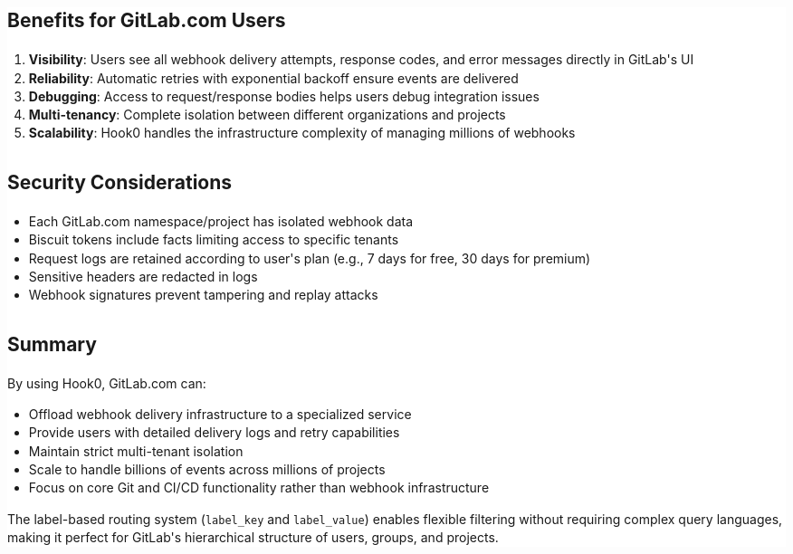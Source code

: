## Benefits for GitLab.com Users

1. **Visibility**: Users see all webhook delivery attempts, response codes, and error messages directly in GitLab's UI
2. **Reliability**: Automatic retries with exponential backoff ensure events are delivered
3. **Debugging**: Access to request/response bodies helps users debug integration issues
4. **Multi-tenancy**: Complete isolation between different organizations and projects
5. **Scalability**: Hook0 handles the infrastructure complexity of managing millions of webhooks

## Security Considerations

- Each GitLab.com namespace/project has isolated webhook data
- Biscuit tokens include facts limiting access to specific tenants
- Request logs are retained according to user's plan (e.g., 7 days for free, 30 days for premium)
- Sensitive headers are redacted in logs
- Webhook signatures prevent tampering and replay attacks

## Summary

By using Hook0, GitLab.com can:
- Offload webhook delivery infrastructure to a specialized service
- Provide users with detailed delivery logs and retry capabilities
- Maintain strict multi-tenant isolation
- Scale to handle billions of events across millions of projects
- Focus on core Git and CI/CD functionality rather than webhook infrastructure

The label-based routing system (`label_key` and `label_value`) enables flexible filtering without requiring complex query languages, making it perfect for GitLab's hierarchical structure of users, groups, and projects.